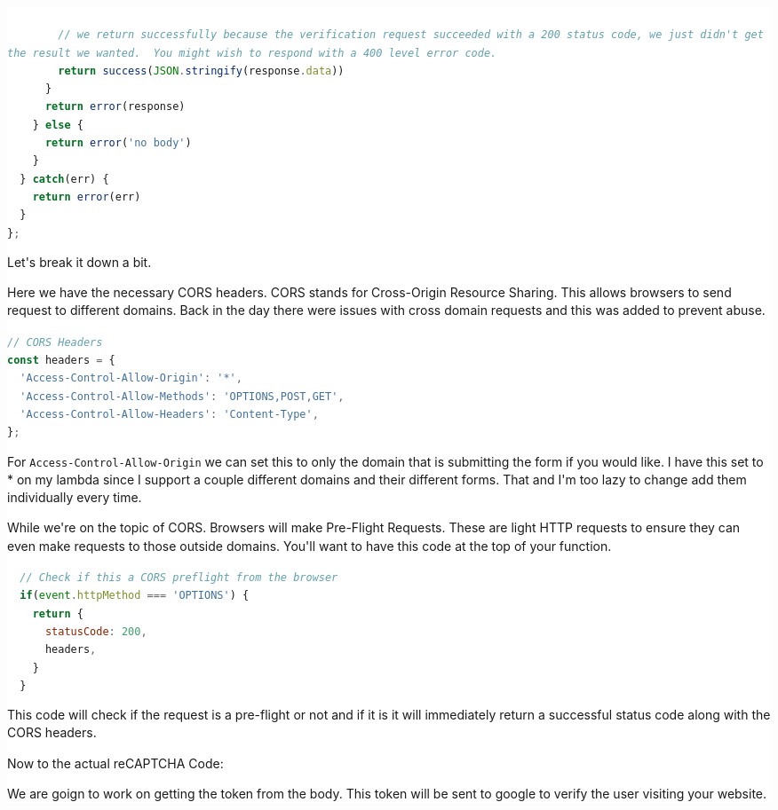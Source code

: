 ``` js

        // we return successfully because the verification request succeeded with a 200 status code, we just didn't get the result we wanted.  You might wish to respond with a 400 level error code.
        return success(JSON.stringify(response.data))
      }
      return error(response)
    } else {
      return error('no body')
    }
  } catch(err) {
    return error(err)
  }
};
```

Let's break it down a bit.

Here we have the necessary CORS headers.  CORS stands for Cross-Origin Resource Sharing.  This allows browsers to send request to different domains.  Back in the day there were issues with cross domain requests and this was added to prevent abuse.

``` js
// CORS Headers
const headers = {
  'Access-Control-Allow-Origin': '*',
  'Access-Control-Allow-Methods': 'OPTIONS,POST,GET',
  'Access-Control-Allow-Headers': 'Content-Type',
};
```

For `Access-Control-Allow-Origin` we can set this to only the domain that is submitting the form if you would like. I have this set to * on my lambda since I support a couple different domains and their different forms.  That and I'm too lazy to change add them individually every time.


While we're on the topic of CORS.  Browsers will make Pre-Flight Requests.  These are light HTTP requests to ensure they can even make requests to those outside domains.  You'll want to have this code at the top of your function.

``` js 
  // Check if this a CORS preflight from the browser
  if(event.httpMethod === 'OPTIONS') {
    return {
      statusCode: 200,
      headers,
    }
  }
```

This code will check if the request is a pre-flight or not and if it is it will immediately return a successful status code along with the CORS headers.

Now to the actual reCAPTCHA Code:

We are goign to work on getting the token from the body.  This token will be sent to google to verify the user visiting your website.  
